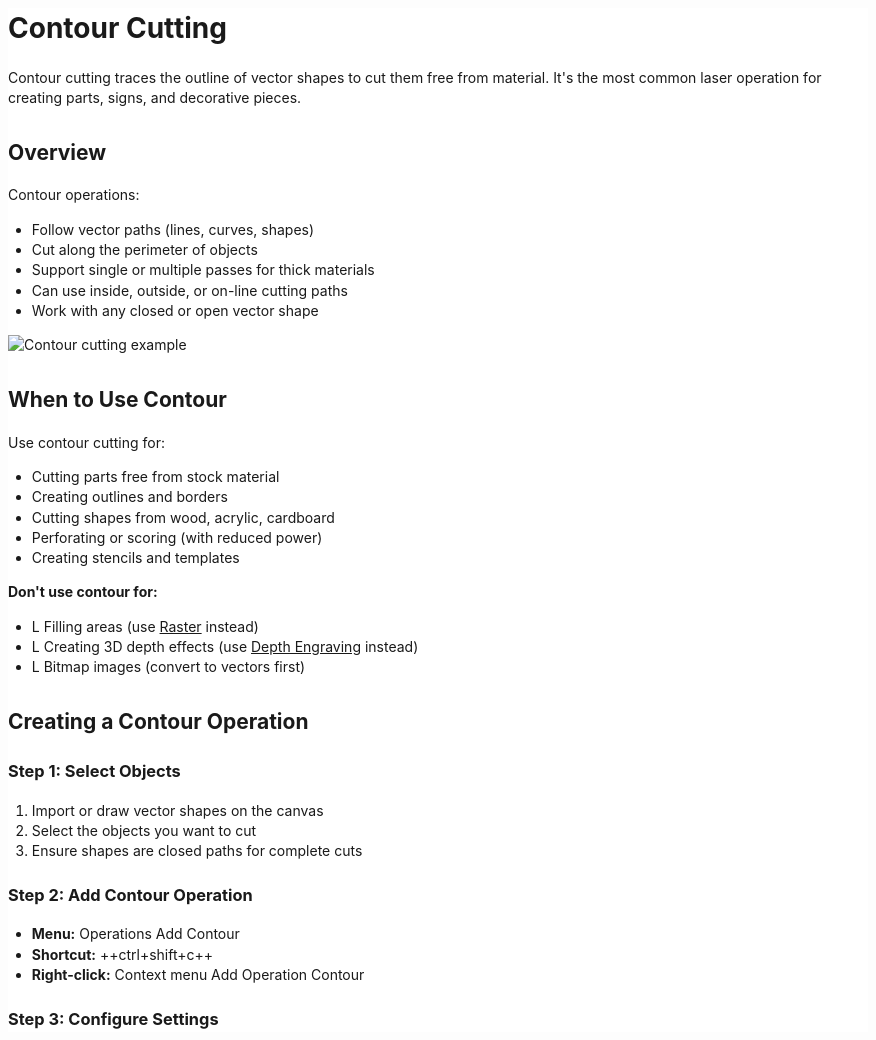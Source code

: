 # Contour Cutting

Contour cutting traces the outline of vector shapes to cut them free from material. It's the most common laser operation for creating parts, signs, and decorative pieces.

## Overview

Contour operations:

- Follow vector paths (lines, curves, shapes)
- Cut along the perimeter of objects
- Support single or multiple passes for thick materials
- Can use inside, outside, or on-line cutting paths
- Work with any closed or open vector shape



![Contour cutting example](../../images/Ref-Contour-Example.png)

## When to Use Contour

Use contour cutting for:

-  Cutting parts free from stock material
-  Creating outlines and borders
-  Cutting shapes from wood, acrylic, cardboard
-  Perforating or scoring (with reduced power)
-  Creating stencils and templates

**Don't use contour for:**
- L Filling areas (use [Raster](raster.md) instead)
- L Creating 3D depth effects (use [Depth Engraving](depth.md) instead)
- L Bitmap images (convert to vectors first)

## Creating a Contour Operation

### Step 1: Select Objects

1. Import or draw vector shapes on the canvas
2. Select the objects you want to cut
3. Ensure shapes are closed paths for complete cuts

### Step 2: Add Contour Operation

- **Menu:** Operations  Add Contour
- **Shortcut:** ++ctrl+shift+c++
- **Right-click:** Context menu  Add Operation  Contour

### Step 3: Configure Settings


